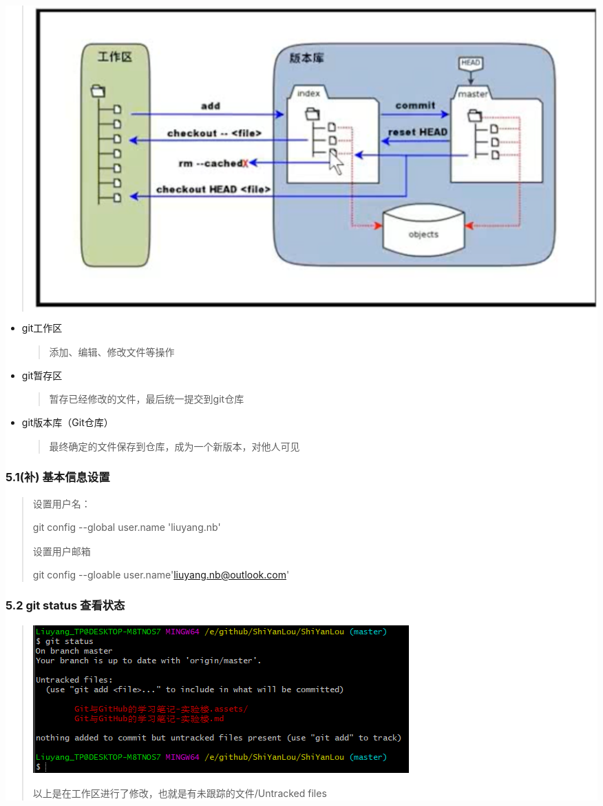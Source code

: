 > ![1570172486767](Git与GitHub的学习笔记-实验楼.assets/1570172486767.png)

* git工作区

  >添加、编辑、修改文件等操作

* git暂存区

  > 暂存已经修改的文件，最后统一提交到git仓库

* git版本库（Git仓库）

  > 最终确定的文件保存到仓库，成为一个新版本，对他人可见



### 5.1(补) 基本信息设置

> 设置用户名：
>
> git config --global user.name 'liuyang.nb'
>
> 设置用户邮箱
>
> git config --gloable user.name'liuyang.nb@outlook.com'

### 5.2 git status 查看状态

> ![1570088052434](Git与GitHub的学习笔记-实验楼.assets/1570088052434.png)
>
> 以上是在工作区进行了修改，也就是有未跟踪的文件/Untracked files
